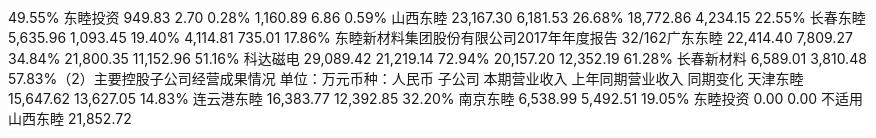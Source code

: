 49.55%
东睦投资
949.83
2.70
0.28%
1,160.89
6.86
0.59%
山西东睦
23,167.30
6,181.53
26.68%
18,772.86
4,234.15
22.55%
长春东睦
5,635.96
1,093.45
19.40%
4,114.81
735.01
17.86%
东睦新材料集团股份有限公司2017年年度报告
32/162广东东睦
22,414.40
7,809.27
34.84%
21,800.35
11,152.96
51.16%
科达磁电
29,089.42
21,219.14
72.94%
20,157.20
12,352.19
61.28%
长春新材料
6,589.01
3,810.48
57.83%（2）主要控股子公司经营成果情况
单位：万元币种：人民币
子公司
本期营业收入
上年同期营业收入
同期变化
天津东睦
15,647.62
13,627.05
14.83%
连云港东睦
16,383.77
12,392.85
32.20%
南京东睦
6,538.99
5,492.51
19.05%
东睦投资
0.00
0.00
不适用
山西东睦
21,852.72